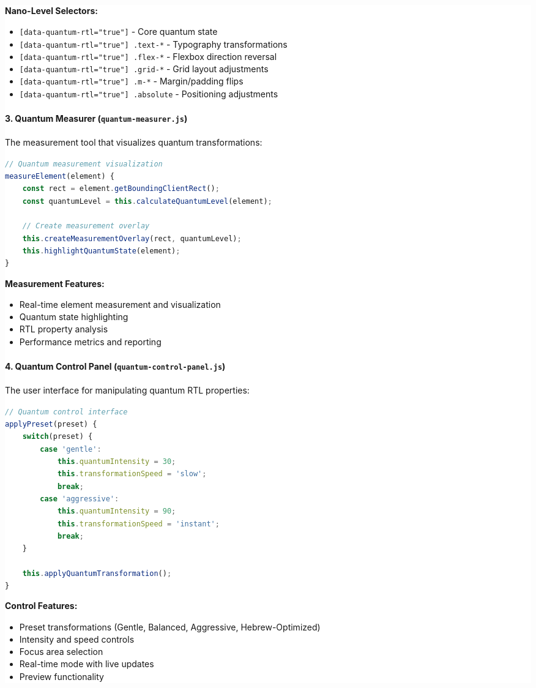 **Nano-Level Selectors:**
- `[data-quantum-rtl="true"]` - Core quantum state
- `[data-quantum-rtl="true"] .text-*` - Typography transformations
- `[data-quantum-rtl="true"] .flex-*` - Flexbox direction reversal
- `[data-quantum-rtl="true"] .grid-*` - Grid layout adjustments
- `[data-quantum-rtl="true"] .m-*` - Margin/padding flips
- `[data-quantum-rtl="true"] .absolute` - Positioning adjustments

#### 3. Quantum Measurer (`quantum-measurer.js`)

The measurement tool that visualizes quantum transformations:

```javascript
// Quantum measurement visualization
measureElement(element) {
    const rect = element.getBoundingClientRect();
    const quantumLevel = this.calculateQuantumLevel(element);
    
    // Create measurement overlay
    this.createMeasurementOverlay(rect, quantumLevel);
    this.highlightQuantumState(element);
}
```

**Measurement Features:**
- Real-time element measurement and visualization
- Quantum state highlighting
- RTL property analysis
- Performance metrics and reporting

#### 4. Quantum Control Panel (`quantum-control-panel.js`)

The user interface for manipulating quantum RTL properties:

```javascript
// Quantum control interface
applyPreset(preset) {
    switch(preset) {
        case 'gentle':
            this.quantumIntensity = 30;
            this.transformationSpeed = 'slow';
            break;
        case 'aggressive':
            this.quantumIntensity = 90;
            this.transformationSpeed = 'instant';
            break;
    }
    
    this.applyQuantumTransformation();
}
```

**Control Features:**
- Preset transformations (Gentle, Balanced, Aggressive, Hebrew-Optimized)
- Intensity and speed controls
- Focus area selection
- Real-time mode with live updates
- Preview functionality
